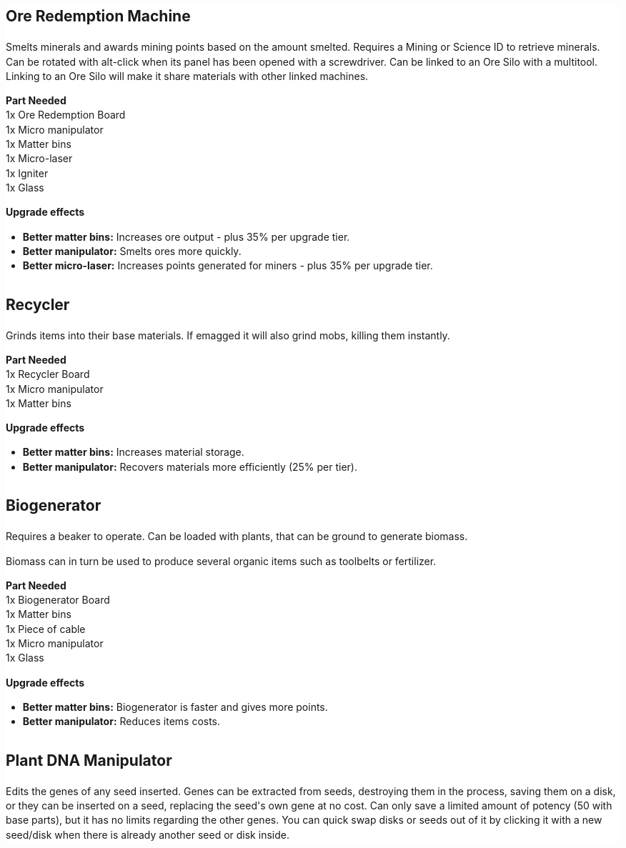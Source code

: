## Ore Redemption Machine
Smelts minerals and awards mining points based on the amount smelted. Requires a Mining or Science ID to retrieve minerals. Can be rotated with alt-click when its panel has been opened with a screwdriver. Can be linked to an Ore Silo with a multitool. Linking to an Ore Silo will make it share materials with other linked machines.

<b>Part Needed</b><br />
  1x Ore Redemption Board<br />
  1x Micro manipulator<br />
  1x Matter bins<br />
  1x Micro-laser<br />
  1x Igniter<br />
  1x Glass<br />
  
<b>Upgrade effects</b><br />
- <b>Better matter bins:</b> Increases ore output - plus 35% per upgrade tier.
- <b>Better manipulator:</b> Smelts ores more quickly.
- <b>Better micro-laser:</b> Increases points generated for miners - plus 35% per upgrade tier.

## Recycler
Grinds items into their base materials. If emagged it will also grind mobs, killing them instantly.

<b>Part Needed</b><br />
  1x Recycler Board<br />
  1x Micro manipulator<br />
  1x Matter bins<br />
  
<b>Upgrade effects</b><br />
- <b>Better matter bins:</b> Increases material storage.
- <b>Better manipulator:</b> Recovers materials more efficiently (25% per tier).

## Biogenerator
Requires a beaker to operate. Can be loaded with plants, that can be ground to generate biomass.

Biomass can in turn be used to produce several organic items such as toolbelts or fertilizer.

<b>Part Needed</b><br />
  1x Biogenerator Board<br />
  1x Matter bins<br />
  1x Piece of cable<br />
  1x Micro manipulator<br />
  1x Glass<br />
  
  
<b>Upgrade effects</b><br />
- <b>Better matter bins:</b> Biogenerator is faster and gives more points.
- <b>Better manipulator:</b> Reduces items costs.

## Plant DNA Manipulator
Edits the genes of any seed inserted. Genes can be extracted from seeds, destroying them in the process, saving them on a disk, or they can be inserted on a seed, replacing the seed's own gene at no cost. Can only save a limited amount of potency (50 with base parts), but it has no limits regarding the other genes. You can quick swap disks or seeds out of it by clicking it with a new seed/disk when there is already another seed or disk inside.
